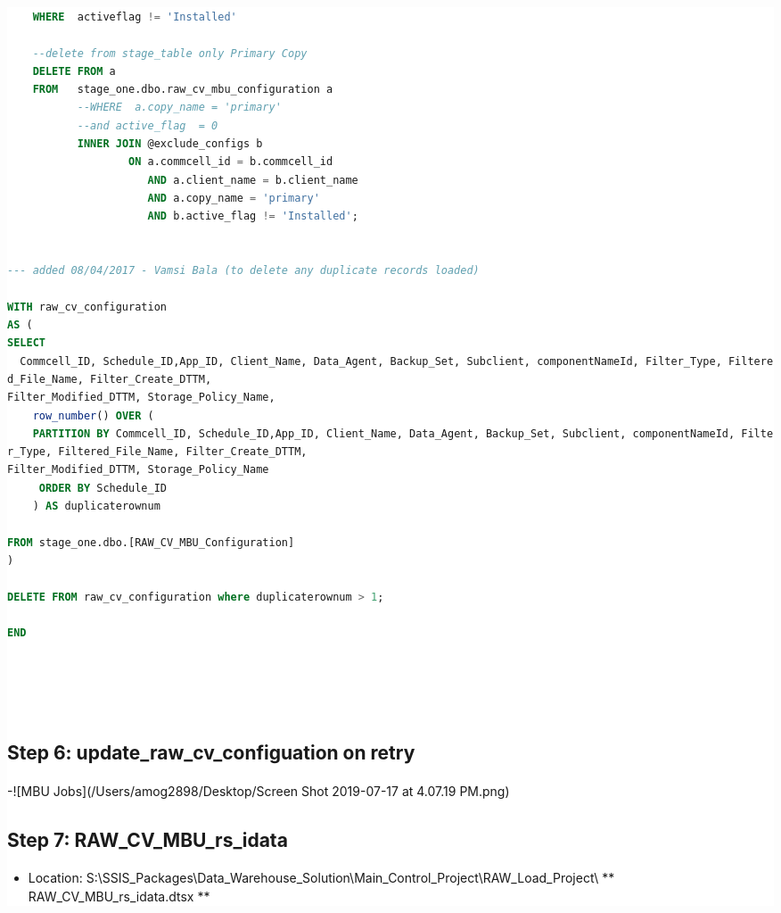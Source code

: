 ```sql
    WHERE  activeflag != 'Installed'

    --delete from stage_table only Primary Copy    
    DELETE FROM a
    FROM   stage_one.dbo.raw_cv_mbu_configuration a
           --WHERE  a.copy_name = 'primary'  
           --and active_flag  = 0  
           INNER JOIN @exclude_configs b
                   ON a.commcell_id = b.commcell_id
                      AND a.client_name = b.client_name
                      AND a.copy_name = 'primary'
                      AND b.active_flag != 'Installed';


--- added 08/04/2017 - Vamsi Bala (to delete any duplicate records loaded)

WITH raw_cv_configuration
AS (
SELECT
  Commcell_ID, Schedule_ID,App_ID, Client_Name, Data_Agent, Backup_Set, Subclient, componentNameId, Filter_Type, Filtered_File_Name, Filter_Create_DTTM,
Filter_Modified_DTTM, Storage_Policy_Name,
    row_number() OVER (
    PARTITION BY Commcell_ID, Schedule_ID,App_ID, Client_Name, Data_Agent, Backup_Set, Subclient, componentNameId, Filter_Type, Filtered_File_Name, Filter_Create_DTTM,
Filter_Modified_DTTM, Storage_Policy_Name
     ORDER BY Schedule_ID
    ) AS duplicaterownum

FROM stage_one.dbo.[RAW_CV_MBU_Configuration]
)

DELETE FROM raw_cv_configuration where duplicaterownum > 1;

END






```

## Step 6: update_raw_cv_configuation on retry


-![MBU Jobs](/Users/amog2898/Desktop/Screen Shot 2019-07-17 at 4.07.19 PM.png)

## Step 7: RAW_CV_MBU_rs_idata
- Location: S:\SSIS_Packages\Data_Warehouse_Solution\Main_Control_Project\RAW_Load_Project\ ** RAW_CV_MBU_rs_idata.dtsx **
